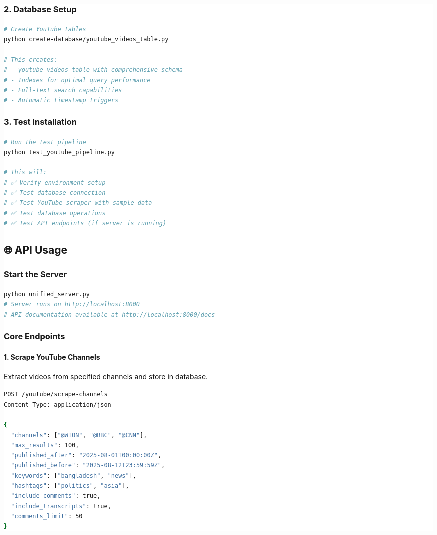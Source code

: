 ### 2. Database Setup
```bash
# Create YouTube tables
python create-database/youtube_videos_table.py

# This creates:
# - youtube_videos table with comprehensive schema
# - Indexes for optimal query performance
# - Full-text search capabilities
# - Automatic timestamp triggers
```

### 3. Test Installation
```bash
# Run the test pipeline
python test_youtube_pipeline.py

# This will:
# ✅ Verify environment setup
# ✅ Test database connection
# ✅ Test YouTube scraper with sample data
# ✅ Test database operations
# ✅ Test API endpoints (if server is running)
```

## 🌐 API Usage

### Start the Server
```bash
python unified_server.py
# Server runs on http://localhost:8000
# API documentation available at http://localhost:8000/docs
```

### Core Endpoints

#### 1. Scrape YouTube Channels
Extract videos from specified channels and store in database.

```bash
POST /youtube/scrape-channels
Content-Type: application/json

{
  "channels": ["@WION", "@BBC", "@CNN"],
  "max_results": 100,
  "published_after": "2025-08-01T00:00:00Z",
  "published_before": "2025-08-12T23:59:59Z",
  "keywords": ["bangladesh", "news"],
  "hashtags": ["politics", "asia"],
  "include_comments": true,
  "include_transcripts": true,
  "comments_limit": 50
}
```
